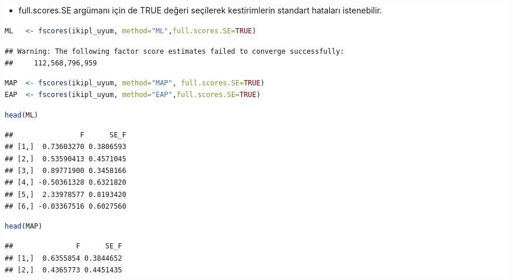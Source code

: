 - full.scores.SE argümanı için de TRUE değeri seçilerek kestirimlerin standart hataları istenebilir.


```r
ML   <- fscores(ikipl_uyum, method="ML",full.scores.SE=TRUE)
```

```
## Warning: The following factor score estimates failed to converge successfully:
##     112,568,796,959
```

```r
MAP  <- fscores(ikipl_uyum, method="MAP", full.scores.SE=TRUE)
EAP  <- fscores(ikipl_uyum, method="EAP",full.scores.SE=TRUE)
```




```r
head(ML)
```

```
##                F      SE_F
## [1,]  0.73603270 0.3806593
## [2,]  0.53590413 0.4571045
## [3,]  0.89771900 0.3458166
## [4,] -0.50361328 0.6321820
## [5,]  2.33978577 0.8193420
## [6,] -0.03367516 0.6027560
```




```r
head(MAP)
```

```
##               F      SE_F
## [1,]  0.6355854 0.3844652
## [2,]  0.4365773 0.4451435
